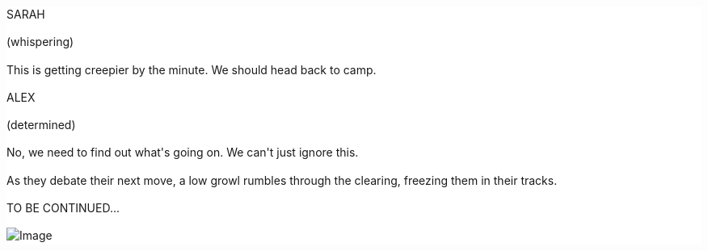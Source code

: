 

SARAH

(whispering)

This is getting creepier by the minute. We should head back to camp.



ALEX

(determined)

No, we need to find out what's going on. We can't just ignore this.



As they debate their next move, a low growl rumbles through the clearing, freezing them in their tracks.



TO BE CONTINUED...



![Image](https://image.pollinations.ai/prompt/a_group_of_friends_investigating_in_the_woods,width=1920,height=1080,nologo=true)

